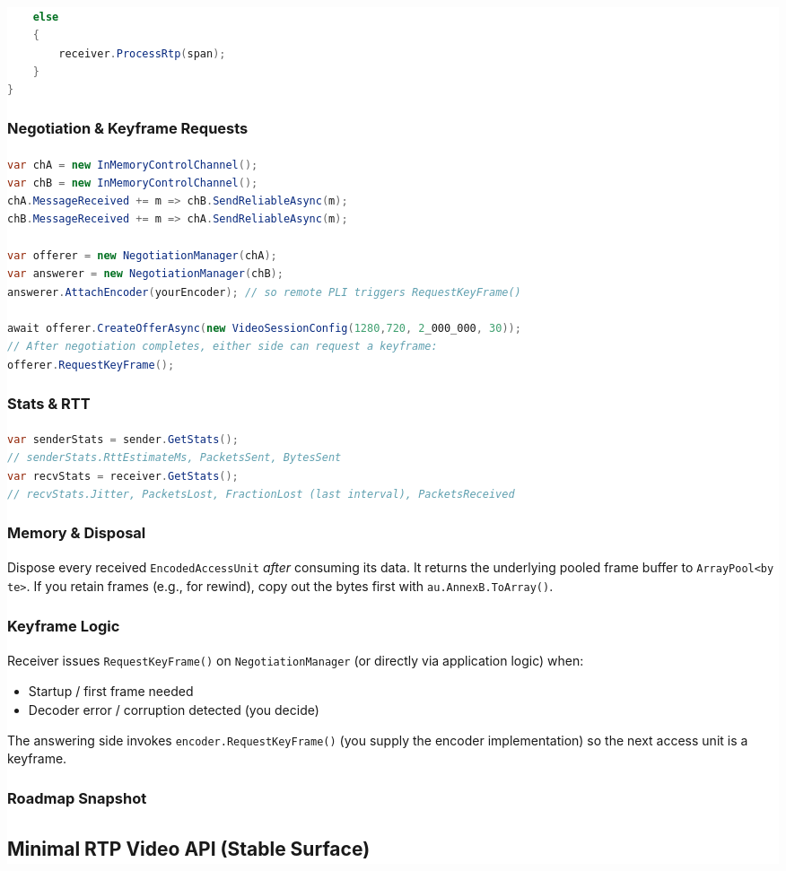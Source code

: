 ```csharp
    else
    {
        receiver.ProcessRtp(span);
    }
}
```

### Negotiation & Keyframe Requests

```csharp
var chA = new InMemoryControlChannel();
var chB = new InMemoryControlChannel();
chA.MessageReceived += m => chB.SendReliableAsync(m);
chB.MessageReceived += m => chA.SendReliableAsync(m);

var offerer = new NegotiationManager(chA);
var answerer = new NegotiationManager(chB);
answerer.AttachEncoder(yourEncoder); // so remote PLI triggers RequestKeyFrame()

await offerer.CreateOfferAsync(new VideoSessionConfig(1280,720, 2_000_000, 30));
// After negotiation completes, either side can request a keyframe:
offerer.RequestKeyFrame();
```

### Stats & RTT

```csharp
var senderStats = sender.GetStats();
// senderStats.RttEstimateMs, PacketsSent, BytesSent
var recvStats = receiver.GetStats();
// recvStats.Jitter, PacketsLost, FractionLost (last interval), PacketsReceived
```

### Memory & Disposal

Dispose every received `EncodedAccessUnit` *after* consuming its data. It returns the underlying pooled frame buffer to `ArrayPool<byte>`. If you retain frames (e.g., for rewind), copy out the bytes first with `au.AnnexB.ToArray()`.

### Keyframe Logic

Receiver issues `RequestKeyFrame()` on `NegotiationManager` (or directly via application logic) when:

- Startup / first frame needed
- Decoder error / corruption detected (you decide)

The answering side invokes `encoder.RequestKeyFrame()` (you supply the encoder implementation) so the next access unit is a keyframe.

### Roadmap Snapshot

## Minimal RTP Video API (Stable Surface)
